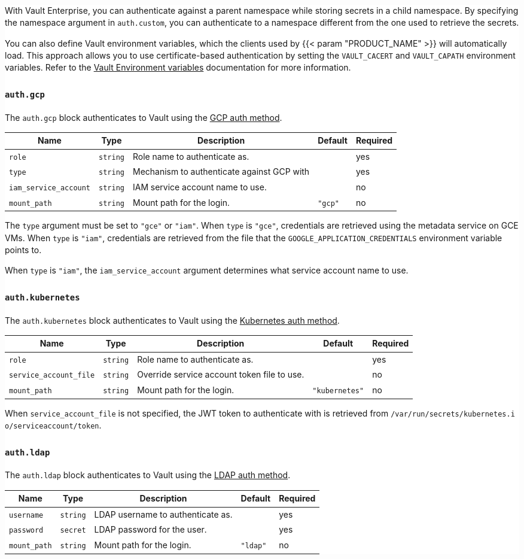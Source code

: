 With Vault Enterprise, you can authenticate against a parent namespace while storing secrets in a child namespace. 
By specifying the namespace argument in `auth.custom`, you can authenticate to a namespace different from the one used to retrieve the secrets.

You can also define Vault environment variables, which the clients used by {{< param "PRODUCT_NAME" >}} will automatically load. 
This approach allows you to use certificate-based authentication by setting the `VAULT_CACERT` and `VAULT_CAPATH` environment variables.
Refer to the [Vault Environment variables](https://developer.hashicorp.com/vault/docs/commands#configure-environment-variables) documentation for more information.
### `auth.gcp`

The `auth.gcp` block authenticates to Vault using the [GCP auth method][GCP].

| Name                  | Type     | Description                                | Default | Required |
| --------------------- | -------- | ------------------------------------------ | ------- | -------- |
| `role`                | `string` | Role name to authenticate as.              |         | yes      |
| `type`                | `string` | Mechanism to authenticate against GCP with |         | yes      |
| `iam_service_account` | `string` | IAM service account name to use.           |         | no       |
| `mount_path`          | `string` | Mount path for the login.                  | `"gcp"` | no       |

The `type` argument must be set to `"gce"` or `"iam"`. When `type` is `"gce"`, credentials are retrieved using the metadata service on GCE VMs.
When `type` is `"iam"`, credentials are retrieved from the file that the `GOOGLE_APPLICATION_CREDENTIALS` environment variable points to.

When `type` is `"iam"`, the `iam_service_account` argument determines what service account name to use.

[GCP]: https://www.vaultproject.io/docs/auth/gcp

### `auth.kubernetes`

The `auth.kubernetes` block authenticates to Vault using the [Kubernetes auth method][Kubernetes].

| Name                   | Type     | Description                                 | Default        | Required |
| ---------------------- | -------- | ------------------------------------------- | -------------- | -------- |
| `role`                 | `string` | Role name to authenticate as.               |                | yes      |
| `service_account_file` | `string` | Override service account token file to use. |                | no       |
| `mount_path`           | `string` | Mount path for the login.                   | `"kubernetes"` | no       |

When `service_account_file` is not specified, the JWT token to authenticate with is retrieved from `/var/run/secrets/kubernetes.io/serviceaccount/token`.

[Kubernetes]: https://www.vaultproject.io/docs/auth/kubernetes

### `auth.ldap`

The `auth.ldap` block authenticates to Vault using the [LDAP auth method][LDAP].

| Name         | Type     | Description                       | Default  | Required |
| ------------ | -------- | --------------------------------- | -------- | -------- |
| `username`   | `string` | LDAP username to authenticate as. |          | yes      |
| `password`   | `secret` | LDAP password for the user.       |          | yes      |
| `mount_path` | `string` | Mount path for the login.         | `"ldap"` | no       |


[Vault]: https://www.vaultproject.io/
[KV v2]: https://www.vaultproject.io/docs/secrets/kv/kv-v2
[auth.approle]: #authapprole
[auth.aws]: #authaws
[auth.azure]: #authazure
[auth.custom]: #authcustom
[auth.gcp]: #authgcp
[auth.kubernetes]: #authkubernetes
[auth.ldap]: #authldap
[auth.token]: #authtoken
[auth.userpass]: #authuserpass
[client_options]: #client_options
[AppRole]: https://www.vaultproject.io/docs/auth/approle
[unwrap]: https://www.vaultproject.io/docs/concepts/response-wrapping
[AWS]: https://www.vaultproject.io/docs/auth/aws
[Azure]: https://www.vaultproject.io/docs/auth/azure
[LDAP]: https://www.vaultproject.io/docs/auth/ldap
[UserPass]: https://www.vaultproject.io/docs/auth/userpass
[convert.nonsensitive]: ../../../stdlib/convert/
